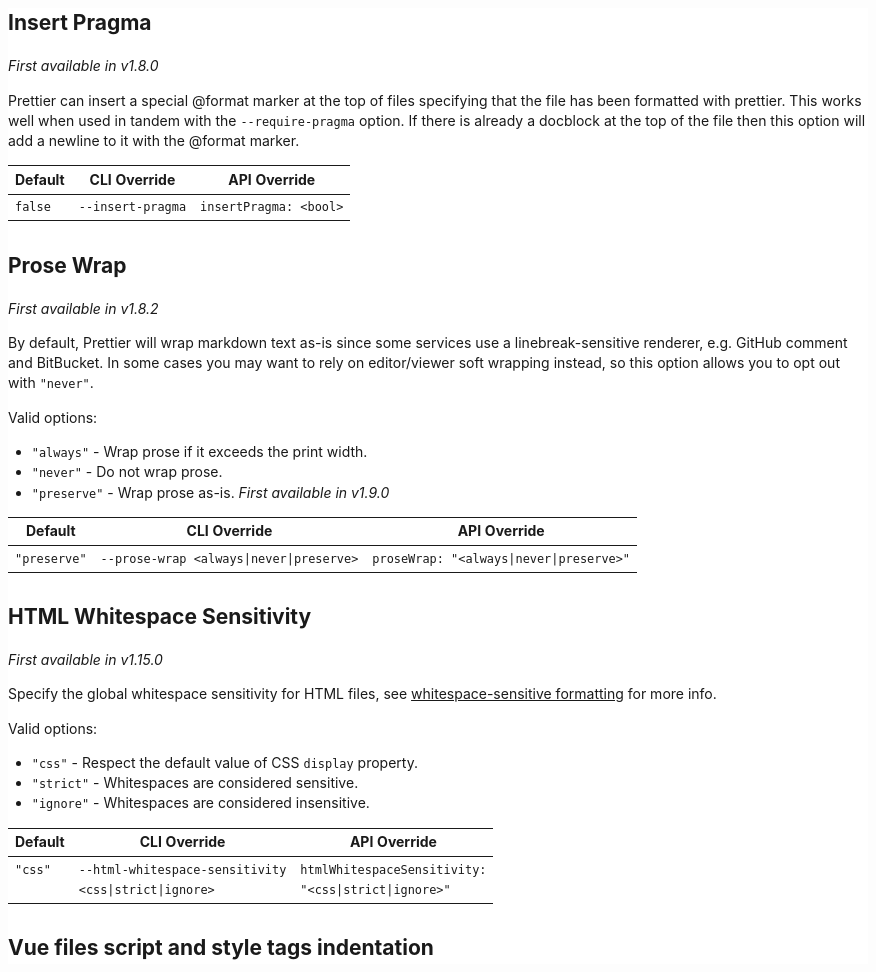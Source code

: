 ## Insert Pragma

_First available in v1.8.0_

Prettier can insert a special @format marker at the top of files specifying that
the file has been formatted with prettier. This works well when used in tandem
with the `--require-pragma` option. If there is already a docblock at the top of
the file then this option will add a newline to it with the @format marker.

| Default | CLI Override      | API Override           |
| ------- | ----------------- | ---------------------- |
| `false` | `--insert-pragma` | `insertPragma: <bool>` |

## Prose Wrap

_First available in v1.8.2_

By default, Prettier will wrap markdown text as-is since some services use a
linebreak-sensitive renderer, e.g. GitHub comment and BitBucket. In some cases
you may want to rely on editor/viewer soft wrapping instead, so this option
allows you to opt out with `"never"`.

Valid options:

- `"always"` - Wrap prose if it exceeds the print width.
- `"never"` - Do not wrap prose.
- `"preserve"` - Wrap prose as-is. _First available in v1.9.0_

| Default      | CLI Override                                                | API Override                                                |
| ------------ | ----------------------------------------------------------- | ----------------------------------------------------------- |
| `"preserve"` | <code>--prose-wrap <always&#124;never&#124;preserve></code> | <code>proseWrap: "<always&#124;never&#124;preserve>"</code> |

## HTML Whitespace Sensitivity

_First available in v1.15.0_

Specify the global whitespace sensitivity for HTML files, see
[whitespace-sensitive formatting] for more info.

[whitespace-sensitive formatting]:
  https://prettier.io/blog/2018/11/07/1.15.0.html#whitespace-sensitive-formatting

Valid options:

- `"css"` - Respect the default value of CSS `display` property.
- `"strict"` - Whitespaces are considered sensitive.
- `"ignore"` - Whitespaces are considered insensitive.

| Default | CLI Override                                                             | API Override                                                            |
| ------- | ------------------------------------------------------------------------ | ----------------------------------------------------------------------- |
| `"css"` | <code>--html-whitespace-sensitivity <css&#124;strict&#124;ignore></code> | <code>htmlWhitespaceSensitivity: "<css&#124;strict&#124;ignore>"</code> |

## Vue files script and style tags indentation
